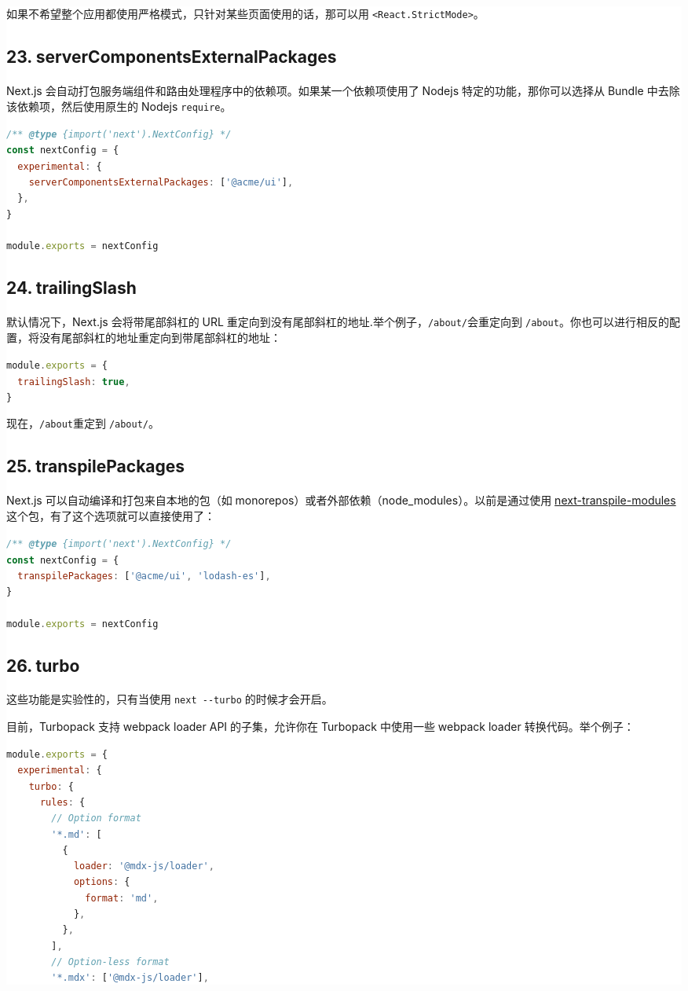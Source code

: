 如果不希望整个应用都使用严格模式，只针对某些页面使用的话，那可以用 `<React.StrictMode>`。

## 23. serverComponentsExternalPackages

Next.js 会自动打包服务端组件和路由处理程序中的依赖项。如果某一个依赖项使用了 Nodejs 特定的功能，那你可以选择从 Bundle 中去除该依赖项，然后使用原生的 Nodejs `require`。

```javascript
/** @type {import('next').NextConfig} */
const nextConfig = {
  experimental: {
    serverComponentsExternalPackages: ['@acme/ui'],
  },
}
 
module.exports = nextConfig
```

## 24. trailingSlash

默认情况下，Next.js 会将带尾部斜杠的 URL 重定向到没有尾部斜杠的地址.举个例子，`/about/`会重定向到 `/about`。你也可以进行相反的配置，将没有尾部斜杠的地址重定向到带尾部斜杠的地址：

```javascript
module.exports = {
  trailingSlash: true,
}
```

现在，`/about`重定到 `/about/`。

## 25. transpilePackages

Next.js 可以自动编译和打包来自本地的包（如 monorepos）或者外部依赖（node\_modules）。以前是通过使用 [next-transpile-modules](https://www.npmjs.com/package/next-transpile-modules) 这个包，有了这个选项就可以直接使用了：

```javascript
/** @type {import('next').NextConfig} */
const nextConfig = {
  transpilePackages: ['@acme/ui', 'lodash-es'],
}
 
module.exports = nextConfig
```

## 26. turbo

这些功能是实验性的，只有当使用 `next --turbo` 的时候才会开启。

目前，Turbopack 支持 webpack loader API 的子集，允许你在 Turbopack 中使用一些 webpack loader 转换代码。举个例子：

```javascript
module.exports = {
  experimental: {
    turbo: {
      rules: {
        // Option format
        '*.md': [
          {
            loader: '@mdx-js/loader',
            options: {
              format: 'md',
            },
          },
        ],
        // Option-less format
        '*.mdx': ['@mdx-js/loader'],
```